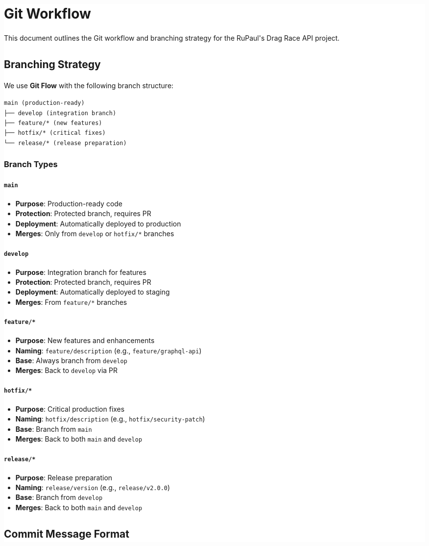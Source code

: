 # Git Workflow

This document outlines the Git workflow and branching strategy for the RuPaul's Drag Race API project.

## Branching Strategy

We use **Git Flow** with the following branch structure:

```
main (production-ready)
├── develop (integration branch)
├── feature/* (new features)
├── hotfix/* (critical fixes)
└── release/* (release preparation)
```

### Branch Types

#### `main`
- **Purpose**: Production-ready code
- **Protection**: Protected branch, requires PR
- **Deployment**: Automatically deployed to production
- **Merges**: Only from `develop` or `hotfix/*` branches

#### `develop`
- **Purpose**: Integration branch for features
- **Protection**: Protected branch, requires PR
- **Deployment**: Automatically deployed to staging
- **Merges**: From `feature/*` branches

#### `feature/*`
- **Purpose**: New features and enhancements
- **Naming**: `feature/description` (e.g., `feature/graphql-api`)
- **Base**: Always branch from `develop`
- **Merges**: Back to `develop` via PR

#### `hotfix/*`
- **Purpose**: Critical production fixes
- **Naming**: `hotfix/description` (e.g., `hotfix/security-patch`)
- **Base**: Branch from `main`
- **Merges**: Back to both `main` and `develop`

#### `release/*`
- **Purpose**: Release preparation
- **Naming**: `release/version` (e.g., `release/v2.0.0`)
- **Base**: Branch from `develop`
- **Merges**: Back to both `main` and `develop`

## Commit Message Format
